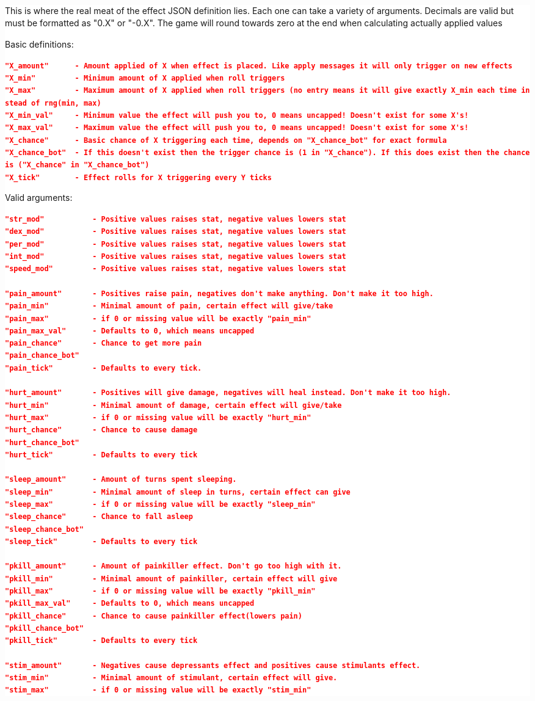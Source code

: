 This is where the real meat of the effect JSON definition lies. Each one can take a variety of
arguments. Decimals are valid but must be formatted as "0.X" or "-0.X". The game will round towards
zero at the end when calculating actually applied values

Basic definitions:

```json
"X_amount"      - Amount applied of X when effect is placed. Like apply messages it will only trigger on new effects
"X_min"         - Minimum amount of X applied when roll triggers
"X_max"         - Maximum amount of X applied when roll triggers (no entry means it will give exactly X_min each time instead of rng(min, max)
"X_min_val"     - Minimum value the effect will push you to, 0 means uncapped! Doesn't exist for some X's!
"X_max_val"     - Maximum value the effect will push you to, 0 means uncapped! Doesn't exist for some X's!
"X_chance"      - Basic chance of X triggering each time, depends on "X_chance_bot" for exact formula
"X_chance_bot"  - If this doesn't exist then the trigger chance is (1 in "X_chance"). If this does exist then the chance is ("X_chance" in "X_chance_bot")
"X_tick"        - Effect rolls for X triggering every Y ticks
```

Valid arguments:

```json
"str_mod"           - Positive values raises stat, negative values lowers stat
"dex_mod"           - Positive values raises stat, negative values lowers stat
"per_mod"           - Positive values raises stat, negative values lowers stat
"int_mod"           - Positive values raises stat, negative values lowers stat
"speed_mod"         - Positive values raises stat, negative values lowers stat

"pain_amount"       - Positives raise pain, negatives don't make anything. Don't make it too high.
"pain_min"          - Minimal amount of pain, certain effect will give/take
"pain_max"          - if 0 or missing value will be exactly "pain_min"
"pain_max_val"      - Defaults to 0, which means uncapped
"pain_chance"       - Chance to get more pain
"pain_chance_bot"
"pain_tick"         - Defaults to every tick.

"hurt_amount"       - Positives will give damage, negatives will heal instead. Don't make it too high.
"hurt_min"          - Minimal amount of damage, certain effect will give/take
"hurt_max"          - if 0 or missing value will be exactly "hurt_min"
"hurt_chance"       - Chance to cause damage
"hurt_chance_bot"
"hurt_tick"         - Defaults to every tick

"sleep_amount"      - Amount of turns spent sleeping.
"sleep_min"         - Minimal amount of sleep in turns, certain effect can give
"sleep_max"         - if 0 or missing value will be exactly "sleep_min"
"sleep_chance"      - Chance to fall asleep
"sleep_chance_bot"
"sleep_tick"        - Defaults to every tick

"pkill_amount"      - Amount of painkiller effect. Don't go too high with it.
"pkill_min"         - Minimal amount of painkiller, certain effect will give
"pkill_max"         - if 0 or missing value will be exactly "pkill_min"
"pkill_max_val"     - Defaults to 0, which means uncapped
"pkill_chance"      - Chance to cause painkiller effect(lowers pain)
"pkill_chance_bot"
"pkill_tick"        - Defaults to every tick

"stim_amount"       - Negatives cause depressants effect and positives cause stimulants effect.
"stim_min"          - Minimal amount of stimulant, certain effect will give.
"stim_max"          - if 0 or missing value will be exactly "stim_min"
```